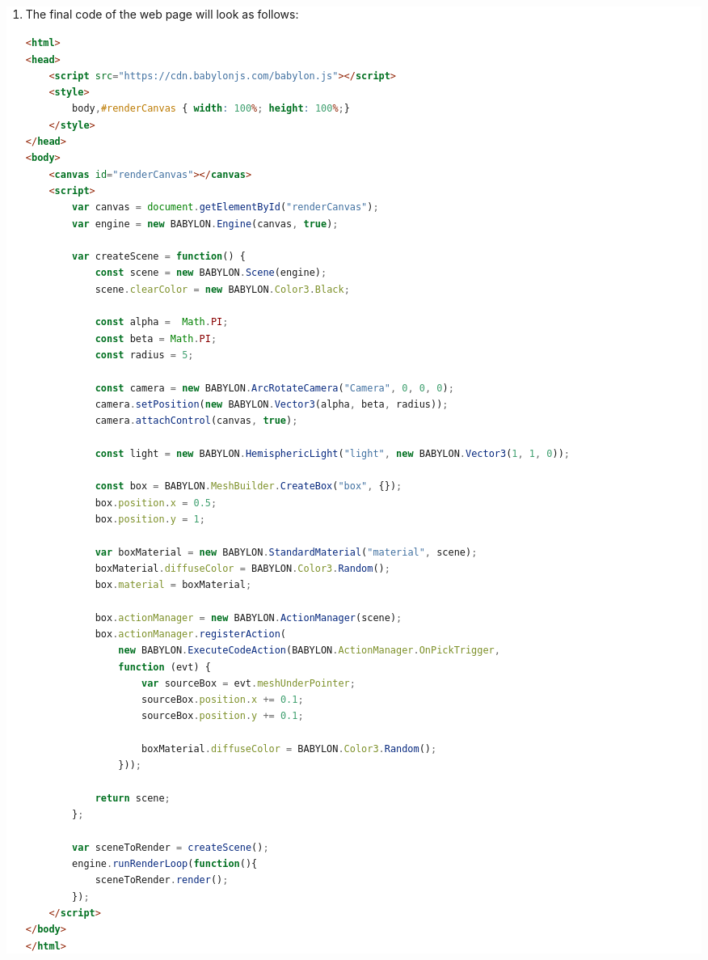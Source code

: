 1. The final code of the web page will look as follows:

    ```html
    <html>
    <head>
        <script src="https://cdn.babylonjs.com/babylon.js"></script>
        <style>
            body,#renderCanvas { width: 100%; height: 100%;}
        </style>
    </head>
    <body>
        <canvas id="renderCanvas"></canvas>
        <script>
            var canvas = document.getElementById("renderCanvas");
            var engine = new BABYLON.Engine(canvas, true);
            
            var createScene = function() {
                const scene = new BABYLON.Scene(engine);
                scene.clearColor = new BABYLON.Color3.Black;
                
                const alpha =  Math.PI;
                const beta = Math.PI;
                const radius = 5;
                
                const camera = new BABYLON.ArcRotateCamera("Camera", 0, 0, 0);
                camera.setPosition(new BABYLON.Vector3(alpha, beta, radius));
                camera.attachControl(canvas, true);
                
                const light = new BABYLON.HemisphericLight("light", new BABYLON.Vector3(1, 1, 0));
                
                const box = BABYLON.MeshBuilder.CreateBox("box", {});
                box.position.x = 0.5;
                box.position.y = 1;

                var boxMaterial = new BABYLON.StandardMaterial("material", scene);
                boxMaterial.diffuseColor = BABYLON.Color3.Random();
                box.material = boxMaterial;
 
                box.actionManager = new BABYLON.ActionManager(scene);
                box.actionManager.registerAction(
                    new BABYLON.ExecuteCodeAction(BABYLON.ActionManager.OnPickTrigger, 
                    function (evt) {
                        var sourceBox = evt.meshUnderPointer;
                        sourceBox.position.x += 0.1;
                        sourceBox.position.y += 0.1;

                        boxMaterial.diffuseColor = BABYLON.Color3.Random();
                    }));

                return scene;
            };
            
            var sceneToRender = createScene();
            engine.runRenderLoop(function(){
                sceneToRender.render();
            });
        </script>
    </body>
    </html>
    ```
